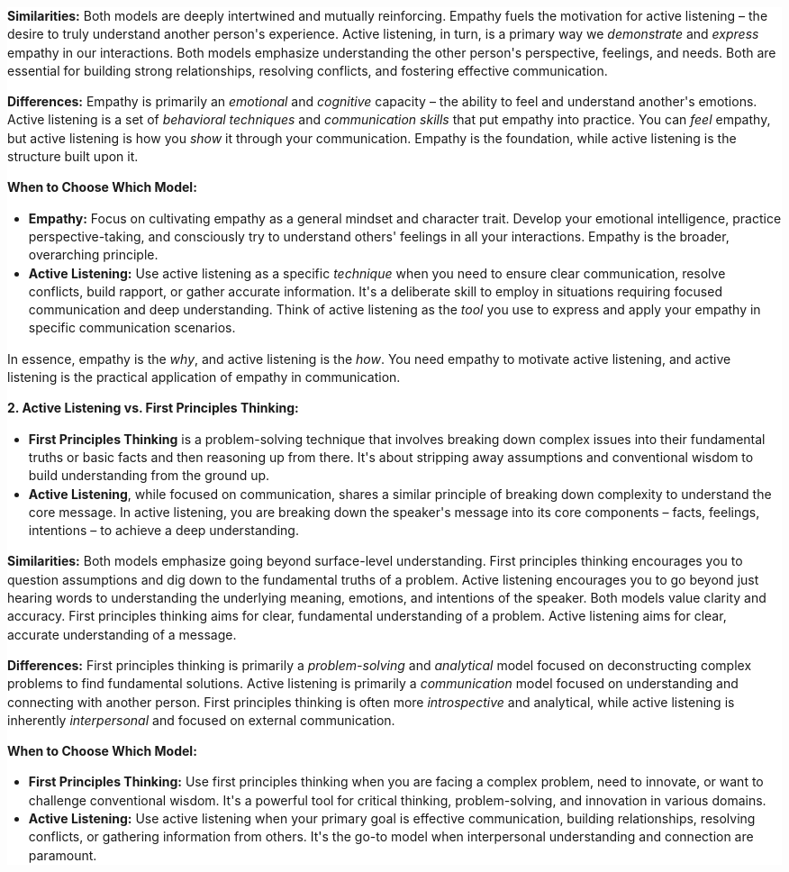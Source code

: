 **Similarities:** Both models are deeply intertwined and mutually reinforcing. Empathy fuels the motivation for active listening – the desire to truly understand another person's experience. Active listening, in turn, is a primary way we *demonstrate* and *express* empathy in our interactions. Both models emphasize understanding the other person's perspective, feelings, and needs. Both are essential for building strong relationships, resolving conflicts, and fostering effective communication.

**Differences:** Empathy is primarily an *emotional* and *cognitive* capacity – the ability to feel and understand another's emotions. Active listening is a set of *behavioral techniques* and *communication skills* that put empathy into practice. You can *feel* empathy, but active listening is how you *show* it through your communication. Empathy is the foundation, while active listening is the structure built upon it.

**When to Choose Which Model:**

*   **Empathy:** Focus on cultivating empathy as a general mindset and character trait. Develop your emotional intelligence, practice perspective-taking, and consciously try to understand others' feelings in all your interactions. Empathy is the broader, overarching principle.
*   **Active Listening:**  Use active listening as a specific *technique* when you need to ensure clear communication, resolve conflicts, build rapport, or gather accurate information.  It's a deliberate skill to employ in situations requiring focused communication and deep understanding.  Think of active listening as the *tool* you use to express and apply your empathy in specific communication scenarios.

In essence, empathy is the *why*, and active listening is the *how*. You need empathy to motivate active listening, and active listening is the practical application of empathy in communication.

**2. Active Listening vs. First Principles Thinking:**

*   **First Principles Thinking** is a problem-solving technique that involves breaking down complex issues into their fundamental truths or basic facts and then reasoning up from there. It's about stripping away assumptions and conventional wisdom to build understanding from the ground up.
*   **Active Listening**, while focused on communication, shares a similar principle of breaking down complexity to understand the core message.  In active listening, you are breaking down the speaker's message into its core components – facts, feelings, intentions – to achieve a deep understanding.

**Similarities:** Both models emphasize going beyond surface-level understanding. First principles thinking encourages you to question assumptions and dig down to the fundamental truths of a problem. Active listening encourages you to go beyond just hearing words to understanding the underlying meaning, emotions, and intentions of the speaker. Both models value clarity and accuracy. First principles thinking aims for clear, fundamental understanding of a problem. Active listening aims for clear, accurate understanding of a message.

**Differences:**  First principles thinking is primarily a *problem-solving* and *analytical* model focused on deconstructing complex problems to find fundamental solutions. Active listening is primarily a *communication* model focused on understanding and connecting with another person. First principles thinking is often more *introspective* and analytical, while active listening is inherently *interpersonal* and focused on external communication.

**When to Choose Which Model:**

*   **First Principles Thinking:** Use first principles thinking when you are facing a complex problem, need to innovate, or want to challenge conventional wisdom. It's a powerful tool for critical thinking, problem-solving, and innovation in various domains.
*   **Active Listening:** Use active listening when your primary goal is effective communication, building relationships, resolving conflicts, or gathering information from others. It's the go-to model when interpersonal understanding and connection are paramount.

